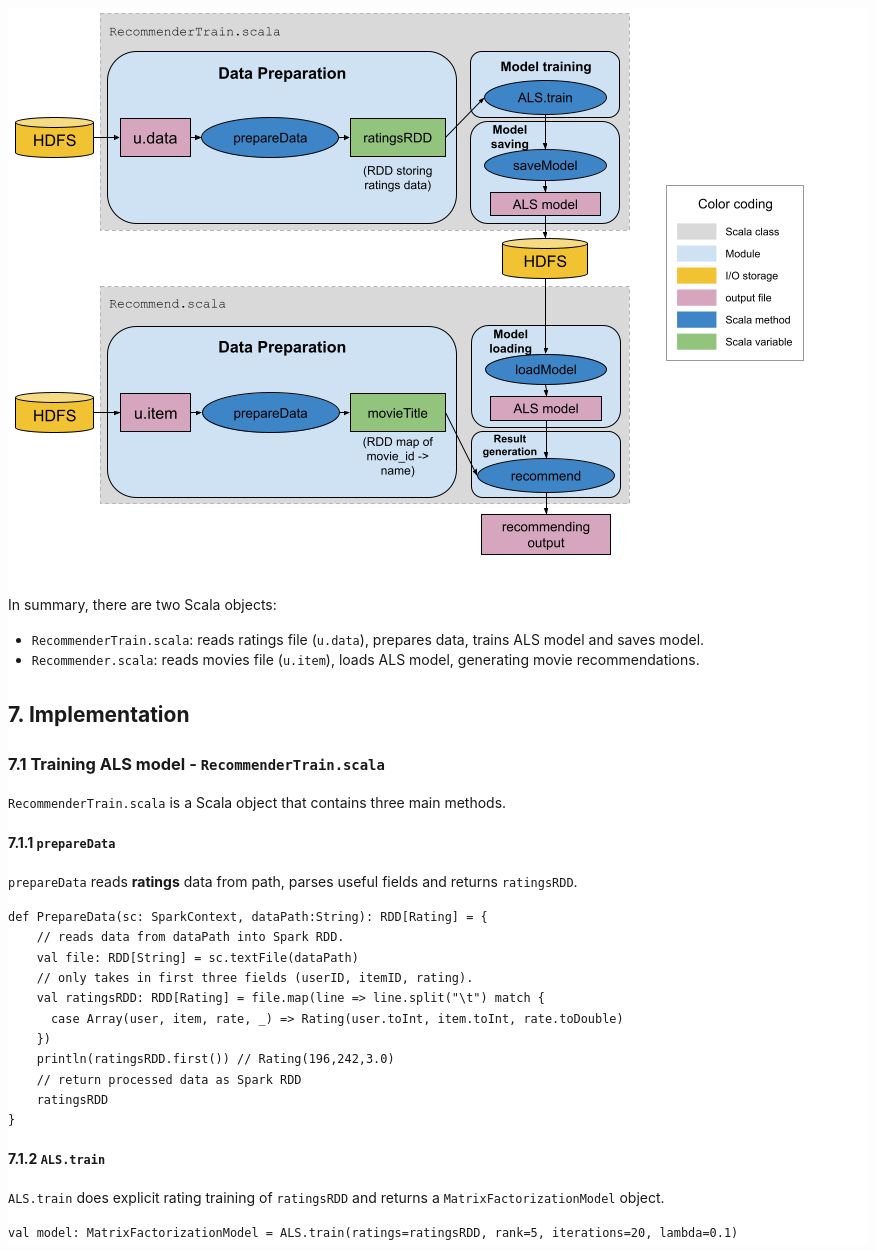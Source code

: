 <img src="/imgs/2022-01-13-build-recommendation-system-using-scala-spark-and-hadoop/recommendation-system-design.png"></p>

In summary, there are two Scala objects:
 * `RecommenderTrain.scala`: reads ratings file (`u.data`), prepares data, trains ALS model and saves model.
 * `Recommender.scala`: reads movies file (`u.item`), loads ALS model, generating movie recommendations.

## 7. Implementation

### 7.1 Training ALS model - `RecommenderTrain.scala`
`RecommenderTrain.scala` is a Scala object that contains three main methods.
#### 7.1.1 `prepareData`
`prepareData` reads **ratings** data from path, parses useful fields and returns `ratingsRDD`.
```
def PrepareData(sc: SparkContext, dataPath:String): RDD[Rating] = {
    // reads data from dataPath into Spark RDD.
    val file: RDD[String] = sc.textFile(dataPath)
    // only takes in first three fields (userID, itemID, rating).
    val ratingsRDD: RDD[Rating] = file.map(line => line.split("\t") match {
      case Array(user, item, rate, _) => Rating(user.toInt, item.toInt, rate.toDouble)
    })
    println(ratingsRDD.first()) // Rating(196,242,3.0)
    // return processed data as Spark RDD
    ratingsRDD
}
```
#### 7.1.2 `ALS.train`
`ALS.train` does explicit rating training of `ratingsRDD` and returns a `MatrixFactorizationModel` object.
```
val model: MatrixFactorizationModel = ALS.train(ratings=ratingsRDD, rank=5, iterations=20, lambda=0.1)
```